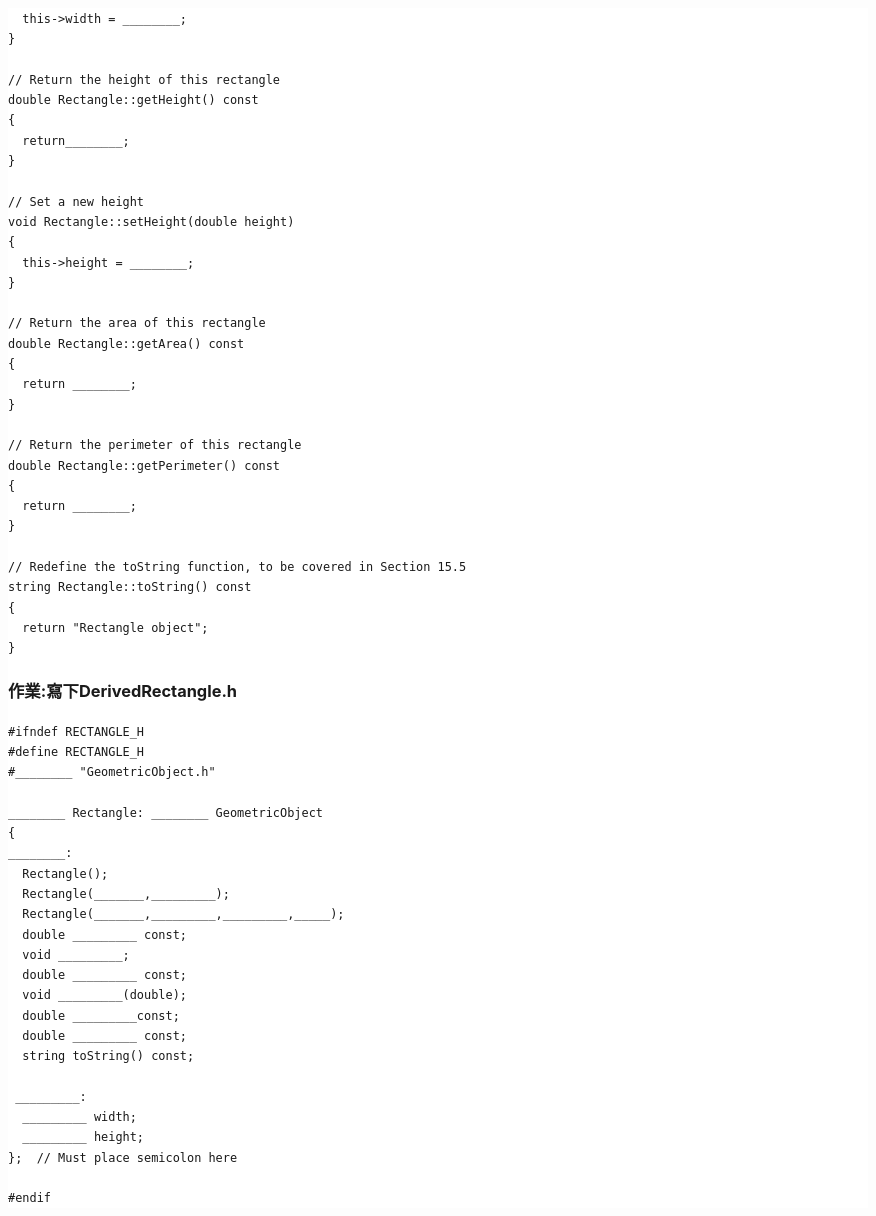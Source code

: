 ```
  this->width = ________;
}

// Return the height of this rectangle
double Rectangle::getHeight() const
{
  return________;
}

// Set a new height
void Rectangle::setHeight(double height)
{
  this->height = ________;
}

// Return the area of this rectangle
double Rectangle::getArea() const
{
  return ________;
}

// Return the perimeter of this rectangle
double Rectangle::getPerimeter() const
{
  return ________;
}

// Redefine the toString function, to be covered in Section 15.5
string Rectangle::toString() const
{
  return "Rectangle object";
}
```

### 作業:寫下DerivedRectangle.h

```
#ifndef RECTANGLE_H
#define RECTANGLE_H
#________ "GeometricObject.h"

________ Rectangle: ________ GeometricObject
{
________:
  Rectangle();
  Rectangle(_______,_________);
  Rectangle(_______,_________,_________,_____);
  double _________ const;
  void _________;
  double _________ const;
  void _________(double);
  double _________const;
  double _________ const;
  string toString() const;

 _________:
  _________ width;
  _________ height;
};  // Must place semicolon here

#endif
```
